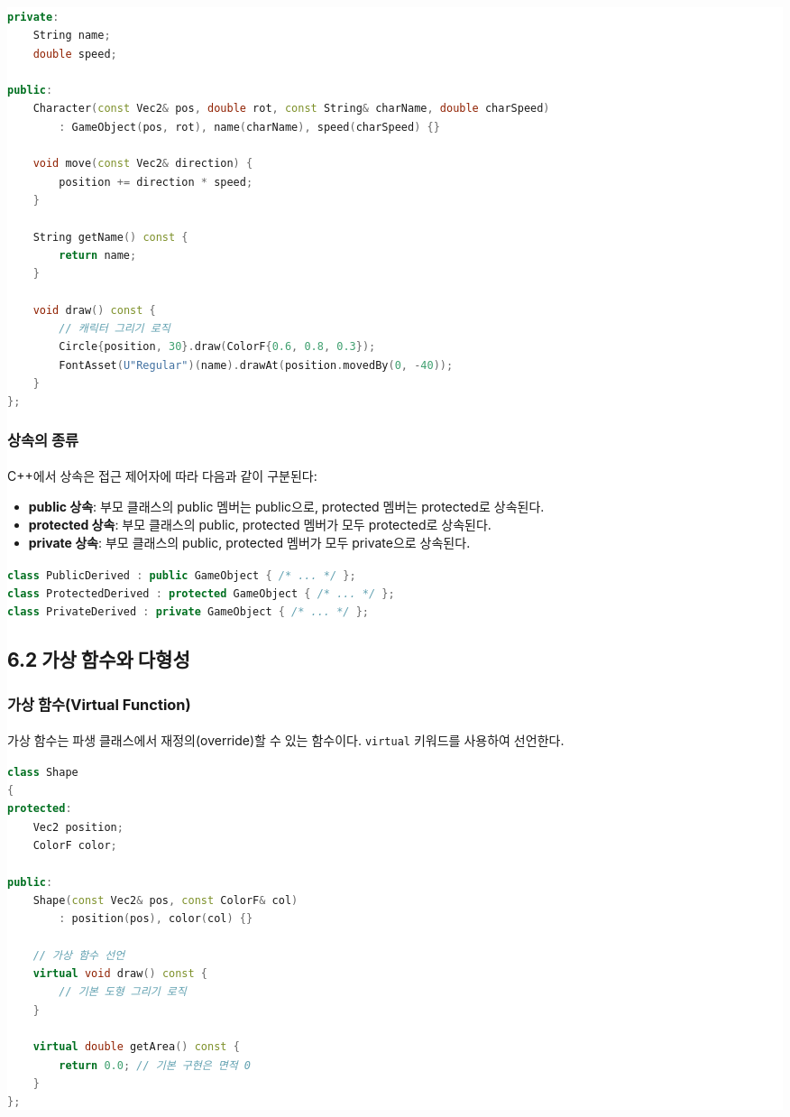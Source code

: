 ```cpp
private:
    String name;
    double speed;
    
public:
    Character(const Vec2& pos, double rot, const String& charName, double charSpeed)
        : GameObject(pos, rot), name(charName), speed(charSpeed) {}
    
    void move(const Vec2& direction) {
        position += direction * speed;
    }
    
    String getName() const {
        return name;
    }
    
    void draw() const {
        // 캐릭터 그리기 로직
        Circle{position, 30}.draw(ColorF{0.6, 0.8, 0.3});
        FontAsset(U"Regular")(name).drawAt(position.movedBy(0, -40));
    }
};
```

### 상속의 종류
C++에서 상속은 접근 제어자에 따라 다음과 같이 구분된다:

- **public 상속**: 부모 클래스의 public 멤버는 public으로, protected 멤버는 protected로 상속된다.
- **protected 상속**: 부모 클래스의 public, protected 멤버가 모두 protected로 상속된다.
- **private 상속**: 부모 클래스의 public, protected 멤버가 모두 private으로 상속된다.
  
```cpp
class PublicDerived : public GameObject { /* ... */ };
class ProtectedDerived : protected GameObject { /* ... */ };
class PrivateDerived : private GameObject { /* ... */ };
```
  

## 6.2 가상 함수와 다형성

### 가상 함수(Virtual Function)
가상 함수는 파생 클래스에서 재정의(override)할 수 있는 함수이다. `virtual` 키워드를 사용하여 선언한다.  

```cpp
class Shape 
{
protected:
    Vec2 position;
    ColorF color;
    
public:
    Shape(const Vec2& pos, const ColorF& col)
        : position(pos), color(col) {}
    
    // 가상 함수 선언
    virtual void draw() const {
        // 기본 도형 그리기 로직
    }
    
    virtual double getArea() const {
        return 0.0; // 기본 구현은 면적 0
    }
};

```